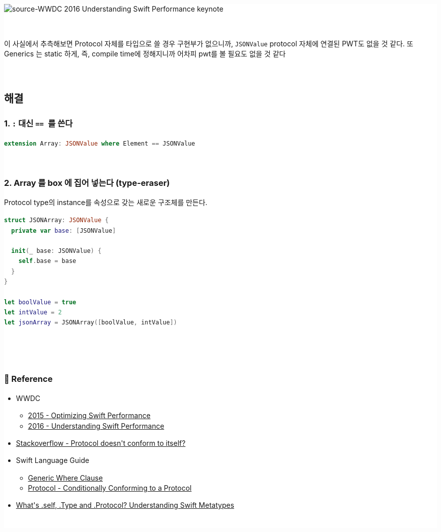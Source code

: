 ![source-WWDC 2016 Understanding Swift Performance keynote]({{site.url}}/assets/post-image/protocol-witness-table.png)

&nbsp;

이 사실에서 추측해보면 Protocol 자체를 타입으로 쓸 경우 구현부가 없으니까, `JSONValue` protocol 자체에 연결된 PWT도 없을 것 같다. 또 Generics 는 static 하게, 즉, compile time에 정해지니까 어차피 pwt를 볼 필요도 없을 것 같다

&nbsp;

## 해결

### 1. `:` 대신 `== `를 쓴다

```swift
extension Array: JSONValue where Element == JSONValue
```

&nbsp;

### 2. Array 를 box 에 집어 넣는다 (type-eraser)

Protocol type의 instance를 속성으로 갖는 새로운 구조체를 만든다.

```swift
struct JSONArray: JSONValue {
  private var base: [JSONValue]
  
  init(_ base: JSONValue) {
    self.base = base
  }
}

let boolValue = true
let intValue = 2
let jsonArray = JSONArray([boolValue, intValue])
```

&nbsp;

&nbsp;

### :paperclip: ​Reference 

- WWDC
  - [2015 - Optimizing Swift Performance](https://developer.apple.com/videos/play/wwdc2015/409)
  - [2016 - Understanding Swift Performance](https://developer.apple.com/videos/play/wwdc2016/416/)

- [Stackoverflow - Protocol doesn't conform to itself?](https://stackoverflow.com/questions/33112559/protocol-doesnt-conform-to-itself)

- Swift Language Guide
  - [Generic Where Clause](https://docs.swift.org/swift-book/LanguageGuide/Generics.html#ID192)
  - [Protocol - Conditionally Conforming to a Protocol](https://docs.swift.org/swift-book/LanguageGuide/Protocols.html#ID282)
- [What's .self, .Type and .Protocol? Understanding Swift Metatypes](https://swiftrocks.com/whats-type-and-self-swift-metatypes.html)

&nbsp;